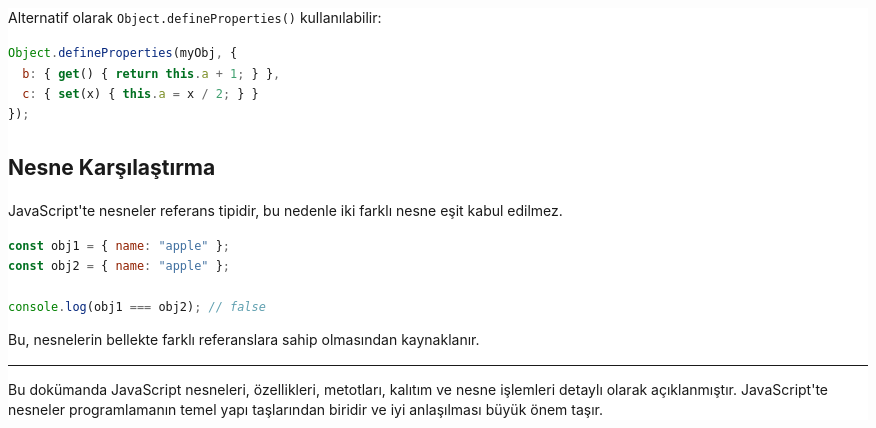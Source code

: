 Alternatif olarak `Object.defineProperties()` kullanılabilir:

```js
Object.defineProperties(myObj, {
  b: { get() { return this.a + 1; } },
  c: { set(x) { this.a = x / 2; } }
});
```

## Nesne Karşılaştırma

JavaScript'te nesneler referans tipidir, bu nedenle iki farklı nesne eşit kabul edilmez.

```js
const obj1 = { name: "apple" };
const obj2 = { name: "apple" };

console.log(obj1 === obj2); // false
```

Bu, nesnelerin bellekte farklı referanslara sahip olmasından kaynaklanır.

---

Bu dokümanda JavaScript nesneleri, özellikleri, metotları, kalıtım ve nesne işlemleri detaylı olarak açıklanmıştır. JavaScript'te nesneler programlamanın temel yapı taşlarından biridir ve iyi anlaşılması büyük önem taşır.

